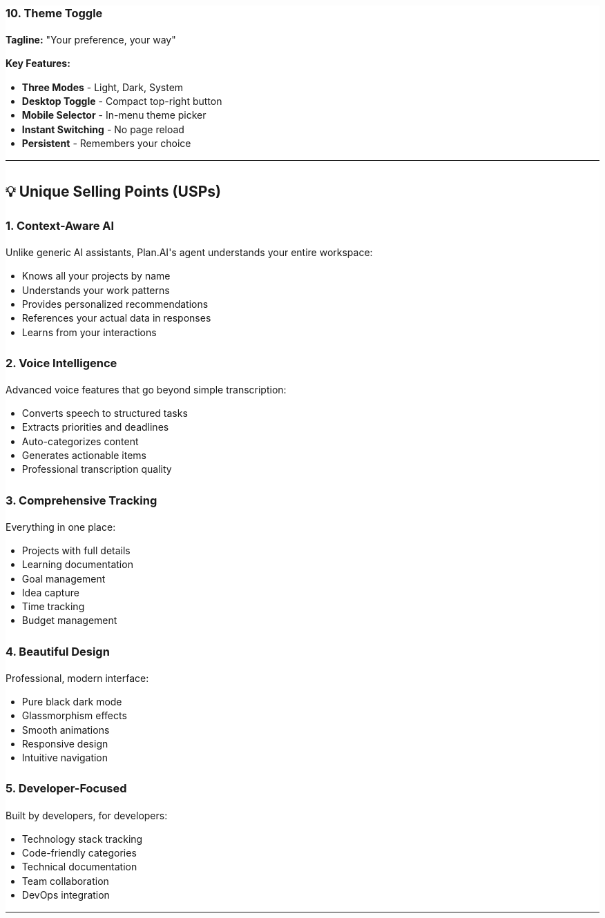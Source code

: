 ### 10. Theme Toggle
**Tagline:** "Your preference, your way"

**Key Features:**
- **Three Modes** - Light, Dark, System
- **Desktop Toggle** - Compact top-right button
- **Mobile Selector** - In-menu theme picker
- **Instant Switching** - No page reload
- **Persistent** - Remembers your choice

---

## 💡 Unique Selling Points (USPs)

### 1. Context-Aware AI
Unlike generic AI assistants, Plan.AI's agent understands your entire workspace:
- Knows all your projects by name
- Understands your work patterns
- Provides personalized recommendations
- References your actual data in responses
- Learns from your interactions

### 2. Voice Intelligence
Advanced voice features that go beyond simple transcription:
- Converts speech to structured tasks
- Extracts priorities and deadlines
- Auto-categorizes content
- Generates actionable items
- Professional transcription quality

### 3. Comprehensive Tracking
Everything in one place:
- Projects with full details
- Learning documentation
- Goal management
- Idea capture
- Time tracking
- Budget management

### 4. Beautiful Design
Professional, modern interface:
- Pure black dark mode
- Glassmorphism effects
- Smooth animations
- Responsive design
- Intuitive navigation

### 5. Developer-Focused
Built by developers, for developers:
- Technology stack tracking
- Code-friendly categories
- Technical documentation
- Team collaboration
- DevOps integration

---